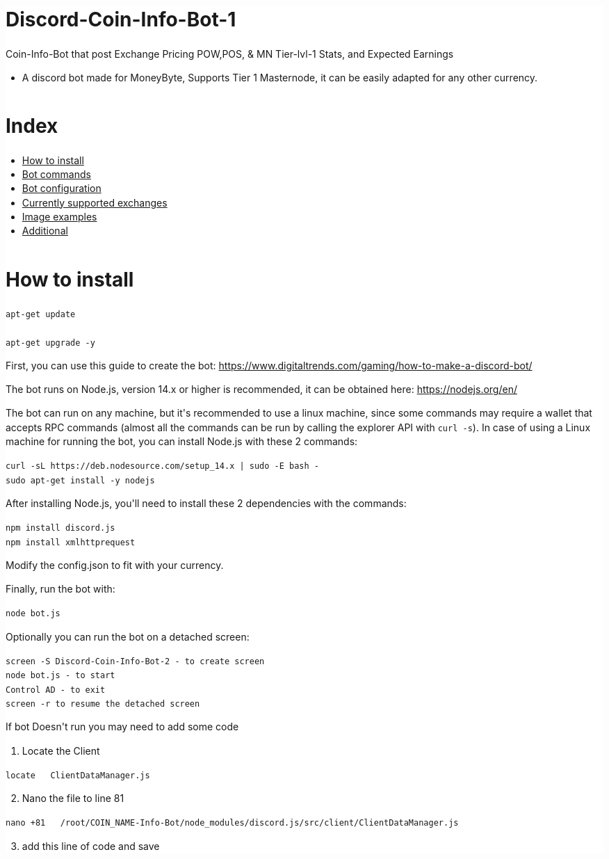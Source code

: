 # Discord-Coin-Info-Bot-1
Coin-Info-Bot that post Exchange Pricing POW,POS, &amp; MN Tier-lvl-1 Stats, and Expected Earnings

- A discord bot made for MoneyByte, Supports Tier 1 Masternode, it can be easily adapted for any other currency.

# Index

- [How to install](#how-to-install)
- [Bot commands](#bot-commands)
- [Bot configuration](#bot-configuration)
- [Currently supported exchanges](#currently-supported-exchanges)
- [Image examples](#image-examples)
- [Additional](#additional)

# <a name = "how-to-install"></a> How to install
```
apt-get update

apt-get upgrade -y
```

First, you can use this guide to create the bot: https://www.digitaltrends.com/gaming/how-to-make-a-discord-bot/

The bot runs on Node.js, version 14.x or higher is recommended, it can be obtained here: https://nodejs.org/en/ 

The bot can run on any machine, but it's recommended to use a linux machine, since some commands may require a wallet that accepts RPC commands (almost all the commands can be run by calling the explorer API with `curl -s`).
In case of using a Linux machine for running the bot, you can install Node.js with these 2 commands:
```
curl -sL https://deb.nodesource.com/setup_14.x | sudo -E bash -
sudo apt-get install -y nodejs
```
After installing Node.js, you'll need to install these 2 dependencies with the commands:
```
npm install discord.js
npm install xmlhttprequest
```
Modify the config.json to fit with your currency.

Finally, run the bot with:
```
node bot.js
```
Optionally you can run the bot on a detached screen:
```
screen -S Discord-Coin-Info-Bot-2 - to create screen
node bot.js - to start
Control AD - to exit
screen -r to resume the detached screen
```
If bot Doesn't run you may need to add some code
1. Locate the Client
```
locate   ClientDataManager.js
```
2. Nano the file to line 81
```
nano +81   /root/COIN_NAME-Info-Bot/node_modules/discord.js/src/client/ClientDataManager.js
```
3. add this line of code and save